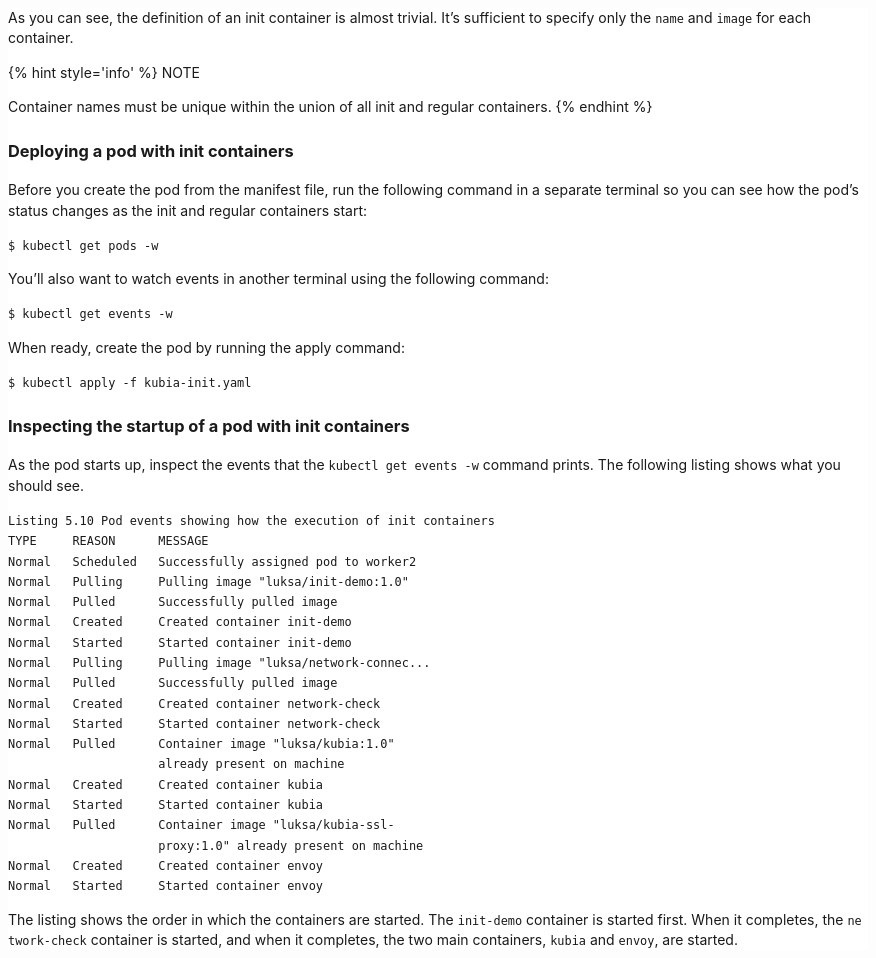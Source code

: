 As you can see, the definition of an init container is almost trivial. It’s sufficient to specify only the `name` and `image` for each container.

{% hint style='info' %}
NOTE

Container names must be unique within the union of all init and regular containers.
{% endhint %}

### Deploying a pod with init containers
Before you create the pod from the manifest file, run the following command in a separate terminal so you can see how the pod’s status changes as the init and regular containers start:

```shell
$ kubectl get pods -w
```

You’ll also want to watch events in another terminal using the following command:

```shell
$ kubectl get events -w
```

When ready, create the pod by running the apply command:

```shell
$ kubectl apply -f kubia-init.yaml
```

### Inspecting the startup of a pod with init containers
As the pod starts up, inspect the events that the `kubectl get events -w` command prints. The following listing shows what you should see.

```shell
Listing 5.10 Pod events showing how the execution of init containers
TYPE     REASON      MESSAGE
Normal   Scheduled   Successfully assigned pod to worker2
Normal   Pulling     Pulling image "luksa/init-demo:1.0"
Normal   Pulled      Successfully pulled image
Normal   Created     Created container init-demo
Normal   Started     Started container init-demo
Normal   Pulling     Pulling image "luksa/network-connec...
Normal   Pulled      Successfully pulled image
Normal   Created     Created container network-check
Normal   Started     Started container network-check
Normal   Pulled      Container image "luksa/kubia:1.0"
                     already present on machine
Normal   Created     Created container kubia
Normal   Started     Started container kubia
Normal   Pulled      Container image "luksa/kubia-ssl-
                     proxy:1.0" already present on machine
Normal   Created     Created container envoy
Normal   Started     Started container envoy
```

The listing shows the order in which the containers are started. The `init-demo` container is started first. When it completes, the `network-check` container is started, and when it completes, the two main containers, `kubia` and `envoy`, are started.
